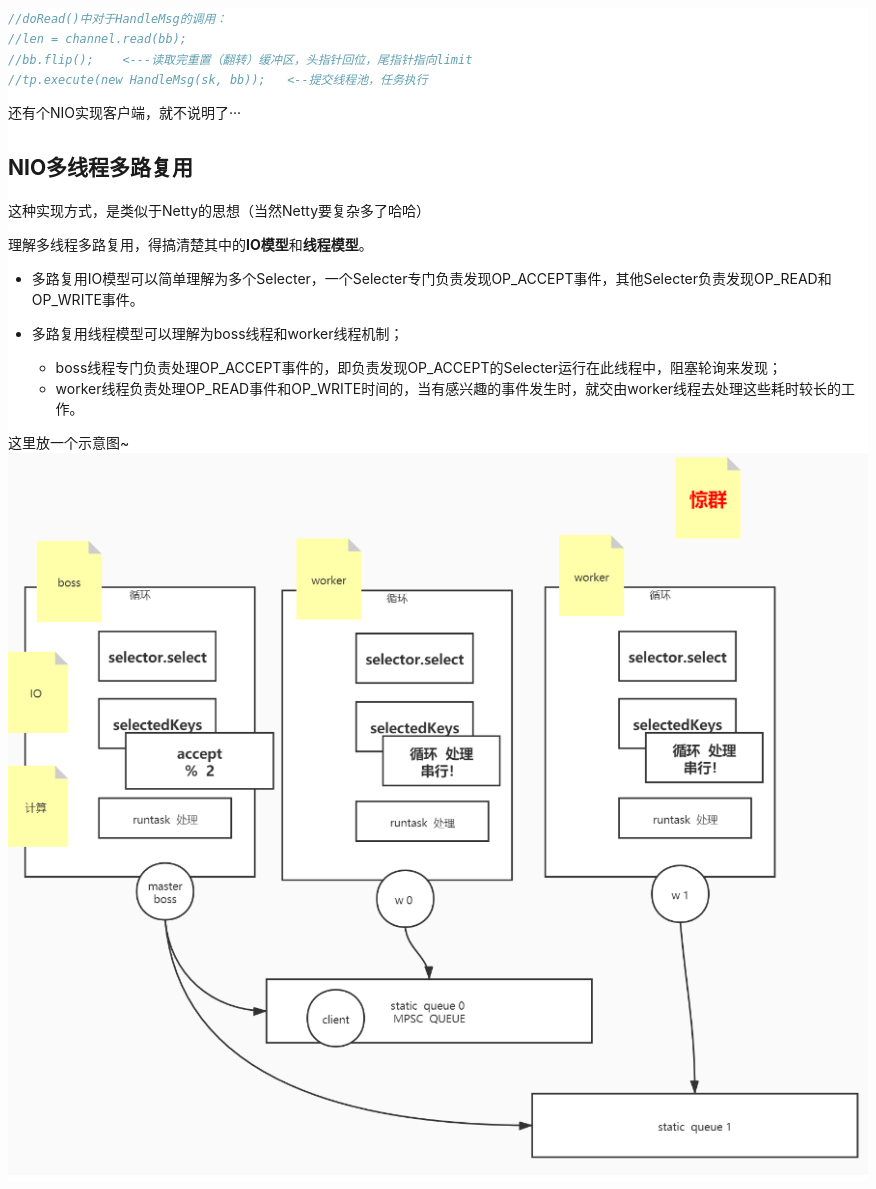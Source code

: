   ```java
  //doRead()中对于HandleMsg的调用：
  //len = channel.read(bb);
  //bb.flip();    <---读取完重置（翻转）缓冲区，头指针回位，尾指针指向limit
  //tp.execute(new HandleMsg(sk, bb));   <--提交线程池，任务执行
  ```

还有个NIO实现客户端，就不说明了···



## NIO多线程多路复用

这种实现方式，是类似于Netty的思想（当然Netty要复杂多了哈哈）

理解多线程多路复用，得搞清楚其中的**IO模型**和**线程模型**。

- 多路复用IO模型可以简单理解为多个Selecter，一个Selecter专门负责发现OP_ACCEPT事件，其他Selecter负责发现OP_READ和OP_WRITE事件。

- 多路复用线程模型可以理解为boss线程和worker线程机制；

  - boss线程专门负责处理OP_ACCEPT事件的，即负责发现OP_ACCEPT的Selecter运行在此线程中，阻塞轮询来发现；
  - worker线程负责处理OP_READ事件和OP_WRITE时间的，当有感兴趣的事件发生时，就交由worker线程去处理这些耗时较长的工作。

  

这里放一个示意图~
![](./images/boss_worker.png)
